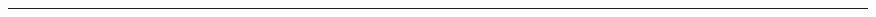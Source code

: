 
--- 

[^1]: 연속된 n번의 독립적 시행에서 각 시행이 확률 p를 가질 때의 이산 확률 분포이다. 이러한 시행은 베르누이 시행이라고 불리기도 한다. 사실, n=1일 때 이항 분포는 베르누이 분포이다.

[^2]: 확뷸분포에서 x가 발생했을 때, x가 나오게하는 파라미터의 가능성.
      Likelihood란, 데이터가 특정 분포로부터 만들어졌을(generate) 확률을 말함. 예를 들어 
      $X = (1,1,1,1,1)라는 데이터가 존재할 때, 데이터 X는 아래 두 분포 중에서 왼쪽 분포를 따를 확률이 더 높다. 그러므로, 왼쪽 분포의 데이터 X에 대한 likelihood가 더 높다고 표현할 수 있다.
      ![](https://img1.daumcdn.net/thumb/R1280x0/?scode=mtistory2&fname=https%3A%2F%2Fblog.kakaocdn.net%2Fdn%2FJEPr4%2Fbtqz7pMPeHW%2FHkDNuGNsUZ6tb9tVCfw6M0%2Fimg.png)




